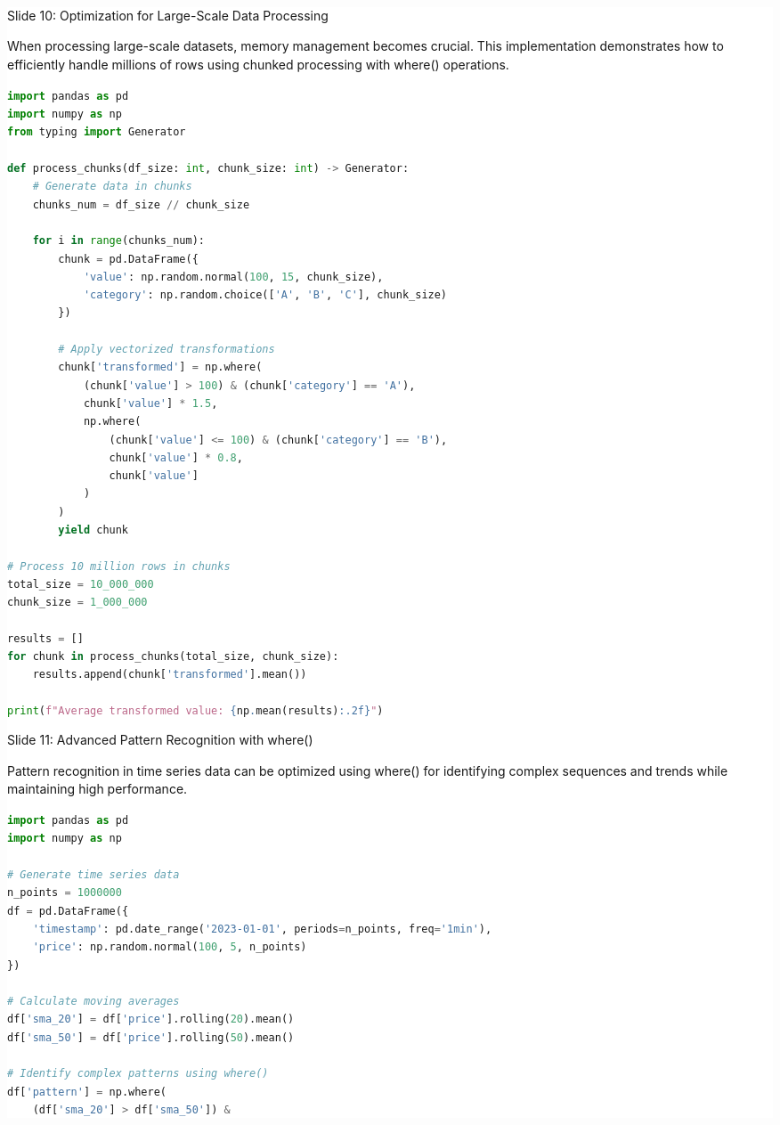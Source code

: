 Slide 10: Optimization for Large-Scale Data Processing

When processing large-scale datasets, memory management becomes crucial. This implementation demonstrates how to efficiently handle millions of rows using chunked processing with where() operations.

```python
import pandas as pd
import numpy as np
from typing import Generator

def process_chunks(df_size: int, chunk_size: int) -> Generator:
    # Generate data in chunks
    chunks_num = df_size // chunk_size
    
    for i in range(chunks_num):
        chunk = pd.DataFrame({
            'value': np.random.normal(100, 15, chunk_size),
            'category': np.random.choice(['A', 'B', 'C'], chunk_size)
        })
        
        # Apply vectorized transformations
        chunk['transformed'] = np.where(
            (chunk['value'] > 100) & (chunk['category'] == 'A'),
            chunk['value'] * 1.5,
            np.where(
                (chunk['value'] <= 100) & (chunk['category'] == 'B'),
                chunk['value'] * 0.8,
                chunk['value']
            )
        )
        yield chunk

# Process 10 million rows in chunks
total_size = 10_000_000
chunk_size = 1_000_000

results = []
for chunk in process_chunks(total_size, chunk_size):
    results.append(chunk['transformed'].mean())

print(f"Average transformed value: {np.mean(results):.2f}")
```

Slide 11: Advanced Pattern Recognition with where()

Pattern recognition in time series data can be optimized using where() for identifying complex sequences and trends while maintaining high performance.

```python
import pandas as pd
import numpy as np

# Generate time series data
n_points = 1000000
df = pd.DataFrame({
    'timestamp': pd.date_range('2023-01-01', periods=n_points, freq='1min'),
    'price': np.random.normal(100, 5, n_points)
})

# Calculate moving averages
df['sma_20'] = df['price'].rolling(20).mean()
df['sma_50'] = df['price'].rolling(50).mean()

# Identify complex patterns using where()
df['pattern'] = np.where(
    (df['sma_20'] > df['sma_50']) & 
```